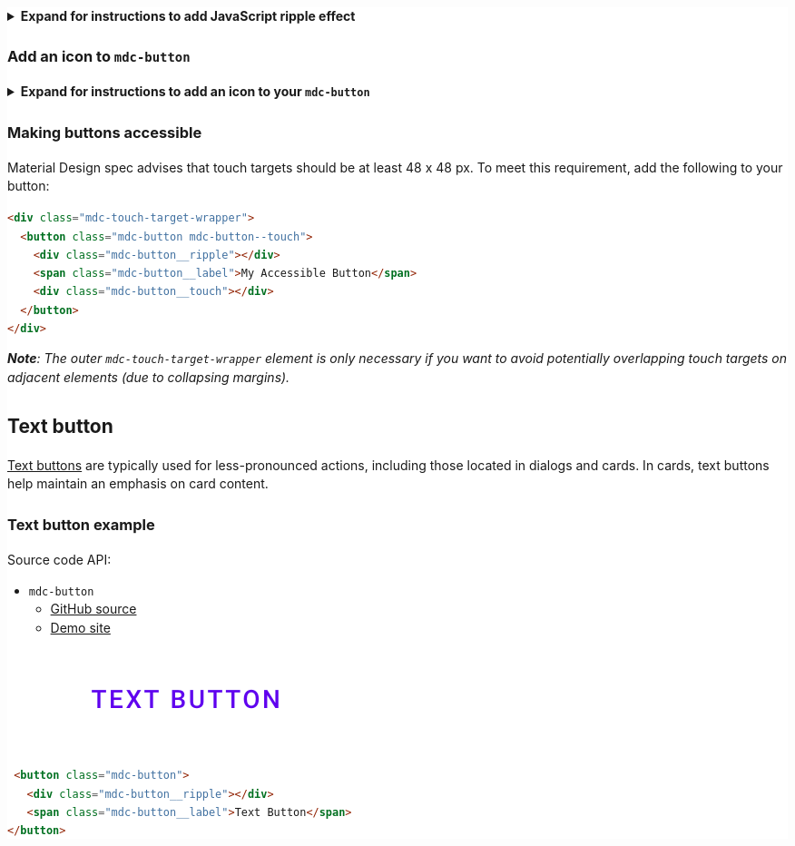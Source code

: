 <details><summary><b>Expand for instructions to add JavaScript ripple effect</b></summary></details>

### Add an icon to `mdc-button`

<details><summary><b>Expand for instructions to add an icon to your <code>mdc-button</code></b></summary></details>

### Making buttons accessible

Material Design spec advises that touch targets should be at least 48 x 48 px.
To meet this requirement, add the following to your button:

```html
<div class="mdc-touch-target-wrapper">
  <button class="mdc-button mdc-button--touch">
    <div class="mdc-button__ripple"></div>
    <span class="mdc-button__label">My Accessible Button</span>
    <div class="mdc-button__touch"></div>
  </button>
</div>
```

_**Note**: The outer `mdc-touch-target-wrapper` element is only necessary if you want to avoid potentially overlapping touch targets on adjacent elements (due to collapsing margins)._

## Text button

[Text buttons](https://material.io/components/buttons/#text-button) are typically used for less-pronounced actions, including those located in dialogs and cards. In cards, text buttons help maintain an emphasis on card content.

### Text button example

Source code API:

* `mdc-button`
    * [GitHub source](https://github.com/material-components/material-components-web/tree/master/packages/mdc-button)
    * [Demo site](https://glitch.com/~shadow-jobaria)

<img src="assets/web-text-button.png" alt="Text button example">

```html
 <button class="mdc-button">
   <div class="mdc-button__ripple"></div>
   <span class="mdc-button__label">Text Button</span>
</button>
```
